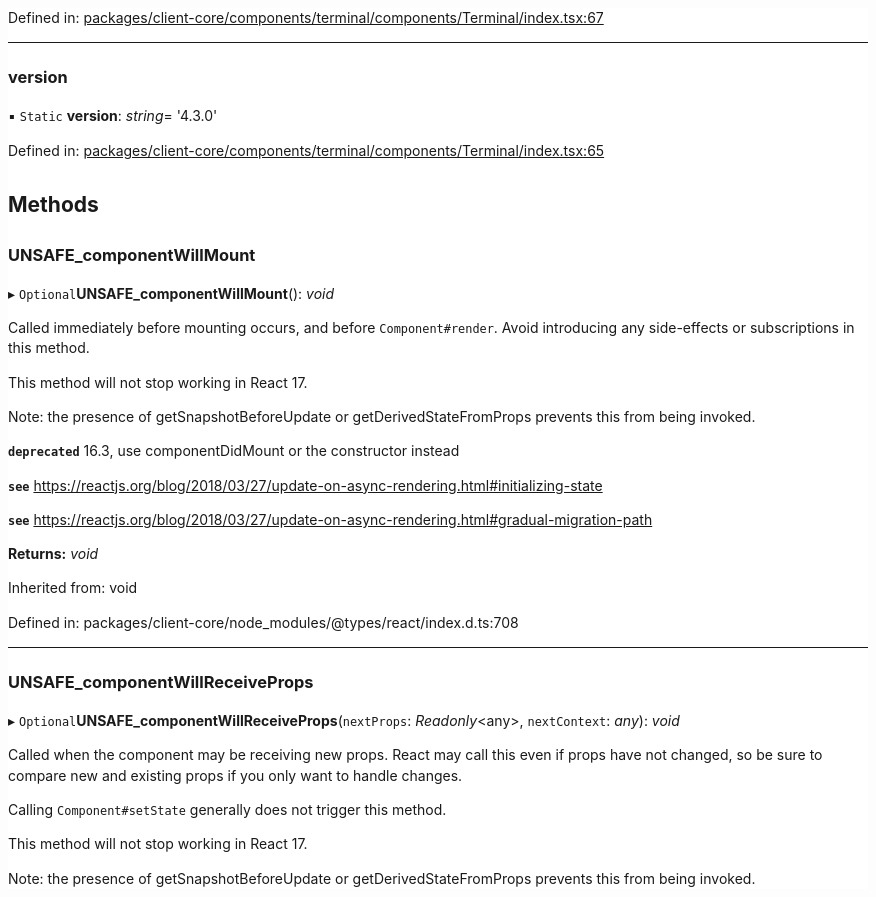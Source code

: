 Defined in: [packages/client-core/components/terminal/components/Terminal/index.tsx:67](https://github.com/xr3ngine/xr3ngine/blob/5c3dcaef1/packages/client-core/components/terminal/components/Terminal/index.tsx#L67)

___

### version

▪ `Static` **version**: *string*= '4.3.0'

Defined in: [packages/client-core/components/terminal/components/Terminal/index.tsx:65](https://github.com/xr3ngine/xr3ngine/blob/5c3dcaef1/packages/client-core/components/terminal/components/Terminal/index.tsx#L65)

## Methods

### UNSAFE\_componentWillMount

▸ `Optional`**UNSAFE_componentWillMount**(): *void*

Called immediately before mounting occurs, and before `Component#render`.
Avoid introducing any side-effects or subscriptions in this method.

This method will not stop working in React 17.

Note: the presence of getSnapshotBeforeUpdate or getDerivedStateFromProps
prevents this from being invoked.

**`deprecated`** 16.3, use componentDidMount or the constructor instead

**`see`** https://reactjs.org/blog/2018/03/27/update-on-async-rendering.html#initializing-state

**`see`** https://reactjs.org/blog/2018/03/27/update-on-async-rendering.html#gradual-migration-path

**Returns:** *void*

Inherited from: void

Defined in: packages/client-core/node_modules/@types/react/index.d.ts:708

___

### UNSAFE\_componentWillReceiveProps

▸ `Optional`**UNSAFE_componentWillReceiveProps**(`nextProps`: *Readonly*<any\>, `nextContext`: *any*): *void*

Called when the component may be receiving new props.
React may call this even if props have not changed, so be sure to compare new and existing
props if you only want to handle changes.

Calling `Component#setState` generally does not trigger this method.

This method will not stop working in React 17.

Note: the presence of getSnapshotBeforeUpdate or getDerivedStateFromProps
prevents this from being invoked.
